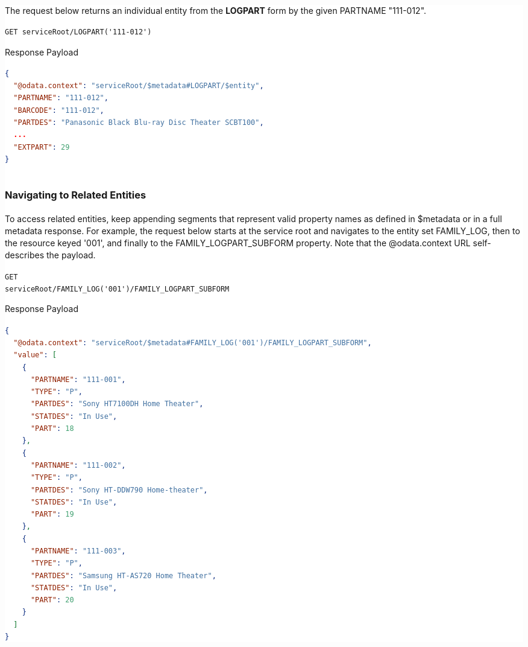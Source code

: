 The request below returns an individual entity from the **LOGPART** form by the given PARTNAME "111-012".

<code>GET serviceRoot/LOGPART('111-012')</code>

Response Payload

```json
{
  "@odata.context": "serviceRoot/$metadata#LOGPART/$entity",
  "PARTNAME": "111-012",
  "BARCODE": "111-012",
  "PARTDES": "Panasonic Black Blu-ray Disc Theater SCBT100",
  ...
  "EXTPART": 29
}
```


<a class="anchor-link" name="Navigating_to_Related_Entities"></a>
=======

### Navigating to Related Entities

To access related entities, keep appending segments that represent valid property names as defined in $metadata or in a full metadata response. For example, the request below starts at the service root and navigates to the entity set FAMILY_LOG, then to the resource keyed '001', and finally to the FAMILY_LOGPART_SUBFORM property. Note that the @odata.context URL self-describes the payload.

<code>GET serviceRoot/FAMILY_LOG('001')/FAMILY_LOGPART_SUBFORM</code>

Response Payload

```json
{
  "@odata.context": "serviceRoot/$metadata#FAMILY_LOG('001')/FAMILY_LOGPART_SUBFORM",
  "value": [
    {
      "PARTNAME": "111-001",
      "TYPE": "P",
      "PARTDES": "Sony HT7100DH Home Theater",
      "STATDES": "In Use",
      "PART": 18
    },
    {
      "PARTNAME": "111-002",
      "TYPE": "P",
      "PARTDES": "Sony HT-DDW790 Home-theater",
      "STATDES": "In Use",
      "PART": 19
    },
    {
      "PARTNAME": "111-003",
      "TYPE": "P",
      "PARTDES": "Samsung HT-AS720 Home Theater",
      "STATDES": "In Use",
      "PART": 20
    }
  ]
}
```
